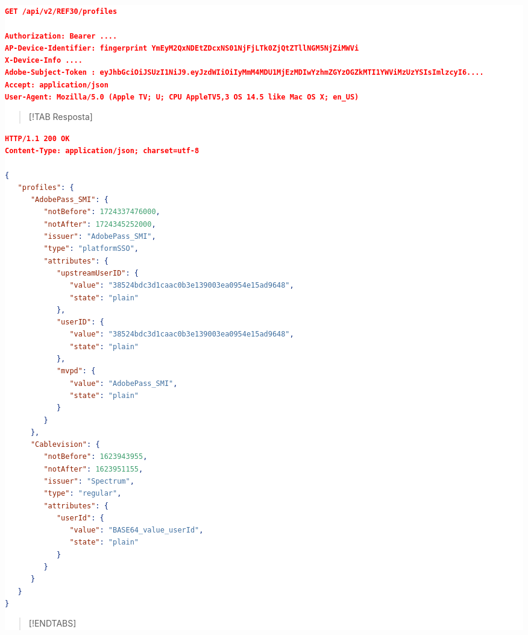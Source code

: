 ```JSON
GET /api/v2/REF30/profiles
 
Authorization: Bearer ....
AP-Device-Identifier: fingerprint YmEyM2QxNDEtZDcxNS01NjFjLTk0ZjQtZTllNGM5NjZiMWVi
X-Device-Info ....
Adobe-Subject-Token : eyJhbGciOiJSUzI1NiJ9.eyJzdWIiOiIyMmM4MDU1MjEzMDIwYzhmZGYzOGZkMTI1YWViMzUzYSIsImlzcyI6....
Accept: application/json
User-Agent: Mozilla/5.0 (Apple TV; U; CPU AppleTV5,3 OS 14.5 like Mac OS X; en_US)
```

>[!TAB Resposta]

```JSON
HTTP/1.1 200 OK
Content-Type: application/json; charset=utf-8    
 
{
   "profiles": {
      "AdobePass_SMI": {
         "notBefore": 1724337476000,
         "notAfter": 1724345252000,
         "issuer": "AdobePass_SMI",
         "type": "platformSSO",
         "attributes": {
            "upstreamUserID": {
               "value": "38524bdc3d1caac0b3e139003ea0954e15ad9648",
               "state": "plain"
            },
            "userID": {
               "value": "38524bdc3d1caac0b3e139003ea0954e15ad9648",
               "state": "plain"
            },
            "mvpd": {
               "value": "AdobePass_SMI",
               "state": "plain"
            }
         }
      },
      "Cablevision": {
         "notBefore": 1623943955,
         "notAfter": 1623951155,
         "issuer": "Spectrum",
         "type": "regular",
         "attributes": {
            "userId": {
               "value": "BASE64_value_userId",
               "state": "plain"
            }
         }
      }
   }
}
```

>[!ENDTABS]

